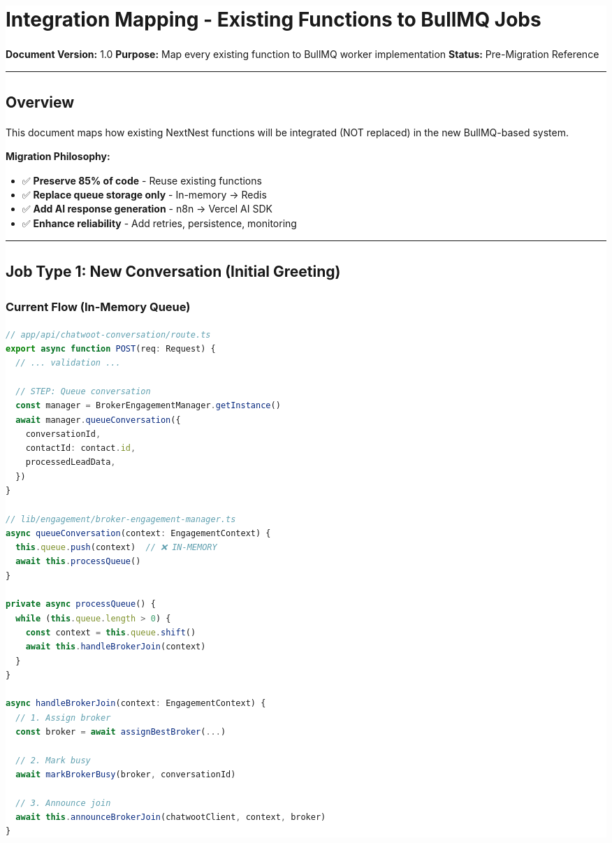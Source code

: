 # Integration Mapping - Existing Functions to BullMQ Jobs
**Document Version:** 1.0
**Purpose:** Map every existing function to BullMQ worker implementation
**Status:** Pre-Migration Reference

---

## Overview

This document maps how existing NextNest functions will be integrated (NOT replaced) in the new BullMQ-based system.

**Migration Philosophy:**
- ✅ **Preserve 85% of code** - Reuse existing functions
- ✅ **Replace queue storage only** - In-memory → Redis
- ✅ **Add AI response generation** - n8n → Vercel AI SDK
- ✅ **Enhance reliability** - Add retries, persistence, monitoring

---

## Job Type 1: New Conversation (Initial Greeting)

### Current Flow (In-Memory Queue)

```typescript
// app/api/chatwoot-conversation/route.ts
export async function POST(req: Request) {
  // ... validation ...

  // STEP: Queue conversation
  const manager = BrokerEngagementManager.getInstance()
  await manager.queueConversation({
    conversationId,
    contactId: contact.id,
    processedLeadData,
  })
}

// lib/engagement/broker-engagement-manager.ts
async queueConversation(context: EngagementContext) {
  this.queue.push(context)  // ❌ IN-MEMORY
  await this.processQueue()
}

private async processQueue() {
  while (this.queue.length > 0) {
    const context = this.queue.shift()
    await this.handleBrokerJoin(context)
  }
}

async handleBrokerJoin(context: EngagementContext) {
  // 1. Assign broker
  const broker = await assignBestBroker(...)

  // 2. Mark busy
  await markBrokerBusy(broker, conversationId)

  // 3. Announce join
  await this.announceBrokerJoin(chatwootClient, context, broker)
}

```